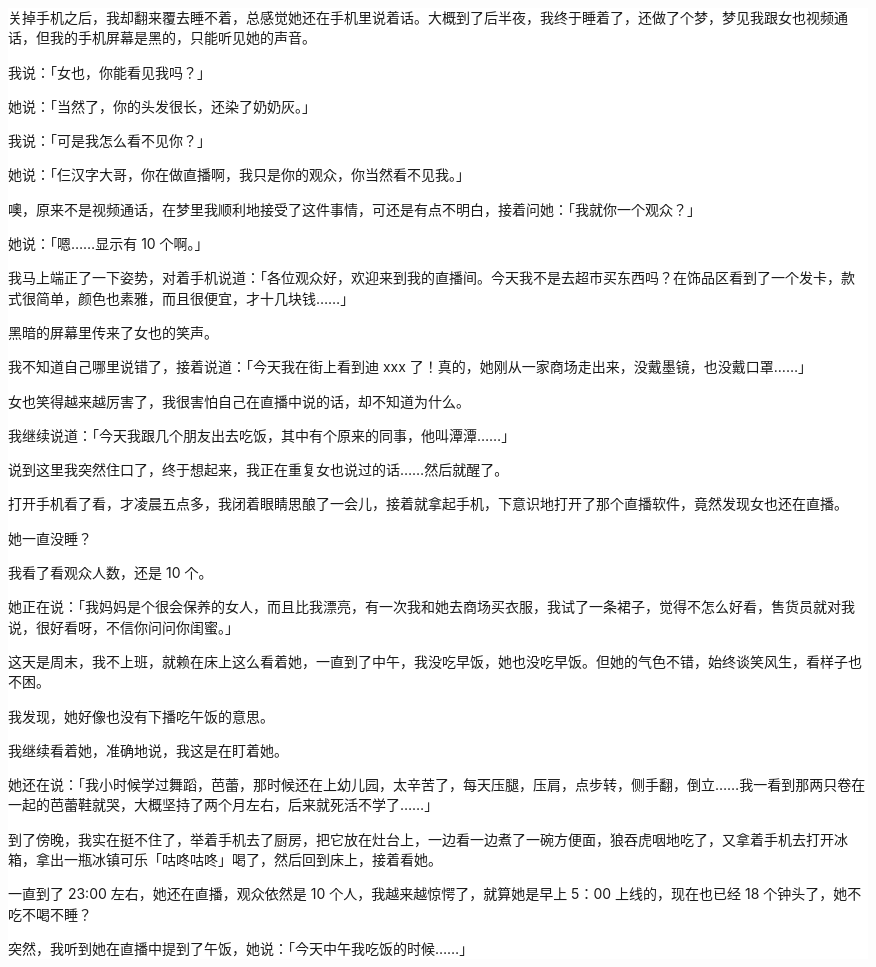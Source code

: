 
关掉手机之后，我却翻来覆去睡不着，总感觉她还在手机里说着话。大概到了后半夜，我终于睡着了，还做了个梦，梦见我跟女也视频通话，但我的手机屏幕是黑的，只能听见她的声音。


我说：「女也，你能看见我吗？」


她说：「当然了，你的头发很长，还染了奶奶灰。」


我说：「可是我怎么看不见你？」


她说：「仨汉字大哥，你在做直播啊，我只是你的观众，你当然看不见我。」


噢，原来不是视频通话，在梦里我顺利地接受了这件事情，可还是有点不明白，接着问她：「我就你一个观众？」


她说：「嗯……显示有 10 个啊。」


我马上端正了一下姿势，对着手机说道：「各位观众好，欢迎来到我的直播间。今天我不是去超市买东西吗？在饰品区看到了一个发卡，款式很简单，颜色也素雅，而且很便宜，才十几块钱……」


黑暗的屏幕里传来了女也的笑声。


我不知道自己哪里说错了，接着说道：「今天我在街上看到迪 xxx 了！真的，她刚从一家商场走出来，没戴墨镜，也没戴口罩……」


女也笑得越来越厉害了，我很害怕自己在直播中说的话，却不知道为什么。


我继续说道：「今天我跟几个朋友出去吃饭，其中有个原来的同事，他叫潭潭……」


说到这里我突然住口了，终于想起来，我正在重复女也说过的话……然后就醒了。


打开手机看了看，才凌晨五点多，我闭着眼睛思酿了一会儿，接着就拿起手机，下意识地打开了那个直播软件，竟然发现女也还在直播。


她一直没睡？


我看了看观众人数，还是 10 个。


她正在说：「我妈妈是个很会保养的女人，而且比我漂亮，有一次我和她去商场买衣服，我试了一条裙子，觉得不怎么好看，售货员就对我说，很好看呀，不信你问问你闺蜜。」


这天是周末，我不上班，就赖在床上这么看着她，一直到了中午，我没吃早饭，她也没吃早饭。但她的气色不错，始终谈笑风生，看样子也不困。


我发现，她好像也没有下播吃午饭的意思。


我继续看着她，准确地说，我这是在盯着她。


她还在说：「我小时候学过舞蹈，芭蕾，那时候还在上幼儿园，太辛苦了，每天压腿，压肩，点步转，侧手翻，倒立……我一看到那两只卷在一起的芭蕾鞋就哭，大概坚持了两个月左右，后来就死活不学了……」


到了傍晚，我实在挺不住了，举着手机去了厨房，把它放在灶台上，一边看一边煮了一碗方便面，狼吞虎咽地吃了，又拿着手机去打开冰箱，拿出一瓶冰镇可乐「咕咚咕咚」喝了，然后回到床上，接着看她。


一直到了 23:00 左右，她还在直播，观众依然是 10 个人，我越来越惊愕了，就算她是早上 5：00 上线的，现在也已经 18 个钟头了，她不吃不喝不睡？


突然，我听到她在直播中提到了午饭，她说：「今天中午我吃饭的时候……」

